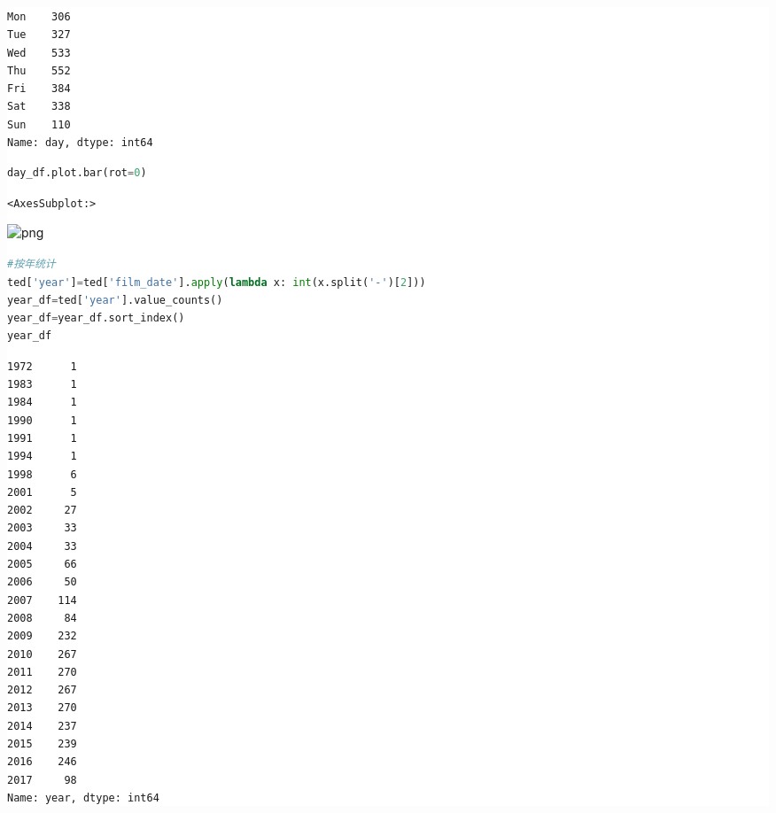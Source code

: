 


    Mon    306
    Tue    327
    Wed    533
    Thu    552
    Fri    384
    Sat    338
    Sun    110
    Name: day, dtype: int64




```python
day_df.plot.bar(rot=0)
```




    <AxesSubplot:>




    
![png](output_15_1.png)
    



```python
#按年统计
ted['year']=ted['film_date'].apply(lambda x: int(x.split('-')[2]))
year_df=ted['year'].value_counts()
year_df=year_df.sort_index()
year_df
```




    1972      1
    1983      1
    1984      1
    1990      1
    1991      1
    1994      1
    1998      6
    2001      5
    2002     27
    2003     33
    2004     33
    2005     66
    2006     50
    2007    114
    2008     84
    2009    232
    2010    267
    2011    270
    2012    267
    2013    270
    2014    237
    2015    239
    2016    246
    2017     98
    Name: year, dtype: int64
